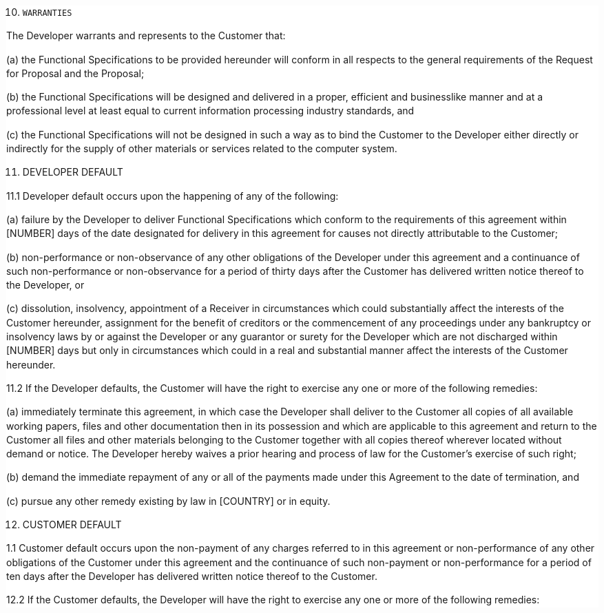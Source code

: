 
10. 	WARRANTIES

The Developer warrants and represents to the Customer that:

(a)	the Functional Specifications to be provided hereunder will conform in all respects to the general requirements of the Request for Proposal and the Proposal;

(b)	the Functional Specifications will be designed and delivered in a proper, efficient and businesslike manner and at a professional level at least equal to current information processing industry standards, and

(c)	the Functional Specifications will not be designed in such a way as to bind the Customer to the Developer either directly or indirectly for the supply of other materials or services related to the computer system.


11.	DEVELOPER DEFAULT

11.1 	Developer default occurs upon the happening of any of the following:

(a)	failure by the Developer to deliver Functional Specifications which conform to the requirements of this agreement within [NUMBER] days of the date designated for delivery in this agreement for causes not directly attributable to the Customer;

(b)	non-performance or non-observance of any other obligations of the Developer under this agreement and a continuance of such non-performance or non-observance for a period of thirty days after the Customer has delivered written notice thereof to the Developer, or

(c)	dissolution, insolvency, appointment of a Receiver in circumstances which could substantially affect the interests of the Customer hereunder, assignment for the benefit of creditors or the commencement of any proceedings under any bankruptcy or insolvency laws by or against the Developer or any guarantor or surety for the Developer which are not discharged within [NUMBER] days but only in circumstances which could in a real and substantial manner affect the interests of the Customer hereunder.

11.2	If the Developer defaults, the Customer will have the right to exercise any one or more of the following remedies:

(a)	immediately terminate this agreement, in which case the Developer shall deliver to the Customer all copies of all available working papers, files and other documentation then in its possession and which are applicable to this agreement and return to the Customer all files and other materials belonging to the Customer together with all copies thereof wherever located without demand or notice. The Developer hereby waives a prior hearing and process of law for the Customer’s exercise of such right;

(b)	demand the immediate repayment of any or all of the payments made under this Agreement to the date of termination, and

(c)	pursue any other remedy existing by law in [COUNTRY] or in equity.


12.	CUSTOMER DEFAULT

1.1	Customer default occurs upon the non-payment of any charges referred to in this agreement or non-performance of any other obligations of the Customer under this agreement and the continuance of such non-payment or non-performance for a period of ten days after the Developer has delivered written notice thereof to the Customer.

12.2	If the Customer defaults, the Developer will have the right to exercise any one or more of the following remedies:
